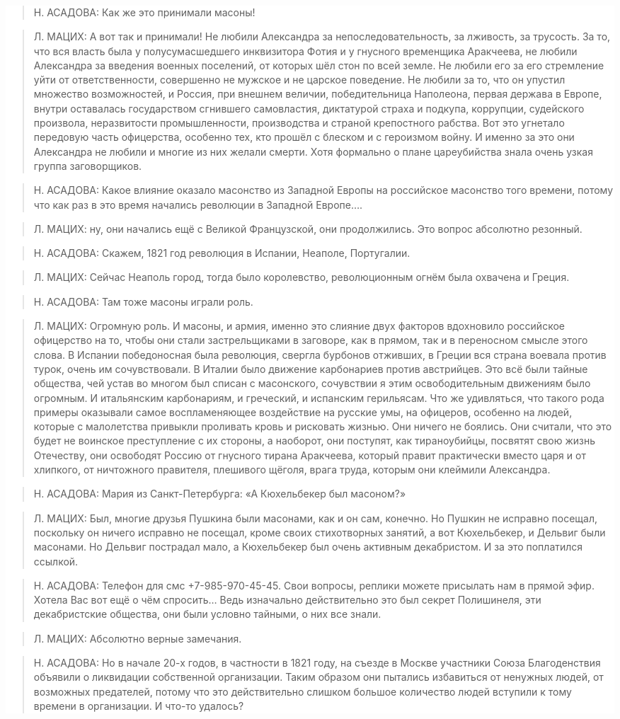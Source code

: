 >Н. АСАДОВА: Как же это принимали масоны!   

>Л. МАЦИХ: А вот так и принимали! Не любили Александра за непоследовательность, за лживость, за трусость. За то, что вся власть была у полусумасшедшего инквизитора Фотия и у гнусного временщика Аракчеева, не любили Александра за введения военных поселений, от которых шёл стон по всей земле. Не любили его за его стремление уйти от ответственности, совершенно не мужское и не царское поведение. Не любили за то, что он упустил множество возможностей, и Россия, при внешнем величии, победительница Наполеона, первая держава в Европе, внутри оставалась государством сгнившего самовластия, диктатурой страха и подкупа, коррупции, судейского произвола, неразвитости промышленности, производства и страной крепостного рабства.  Вот это угнетало передовую часть офицерства, особенно тех, кто прошёл с блеском и с героизмом войну. И именно за это они Александра не любили и многие из них желали смерти. Хотя формально о плане цареубийства знала очень узкая группа заговорщиков.  

>Н. АСАДОВА: Какое влияние оказало масонство из Западной Европы на российское масонство того времени, потому что как раз в это время начались революции в Западной Европе….  

>Л. МАЦИХ: ну, они начались ещё с Великой Французской, они продолжились. Это вопрос абсолютно резонный.  

>Н. АСАДОВА: Скажем, 1821 год революция в Испании, Неаполе, Португалии.  

>Л. МАЦИХ: Сейчас Неаполь город, тогда было королевство, революционным огнём была охвачена и Греция.  

>Н. АСАДОВА: Там тоже масоны играли роль.  

>Л. МАЦИХ: Огромную роль. И масоны, и армия, именно это слияние двух факторов вдохновило российское офицерство на то, чтобы они стали застрельщиками в заговоре, как в прямом, так и в переносном смысле этого слова. В Испании победоносная была революция, свергла бурбонов отживших, в Греции вся страна воевала против турок, очень им сочувствовали. В Италии было движение карбонариев против австрийцев. Это всё были тайные общества, чей устав во многом был списан с масонского, сочувствии я этим освободительным движениям было огромным. И итальянским карбонариям, и греческий, и испанским герильясам.   Что же удивляться, что такого рода примеры оказывали самое воспламеняющее воздействие на русские умы, на офицеров, особенно на людей, которые с малолетства привыкли проливать кровь и рисковать жизнью. Они ничего не боялись. Они считали, что это будет не воинское преступление с их стороны, а наоборот, они поступят, как тираноубийцы, посвятят свою жизнь Отечеству, они освободят Россию от гнусного тирана Аракчеева, который правит практически вместо царя и от хлипкого, от ничтожного правителя, плешивого щёголя, врага труда, которым они клеймили Александра.  

>Н. АСАДОВА: Мария из Санкт-Петербурга: «А Кюхельбекер был масоном?»  

>Л. МАЦИХ: Был, многие друзья Пушкина были масонами, как и он сам, конечно. Но Пушкин не исправно посещал, поскольку он ничего исправно не посещал, кроме своих стихотворных занятий, а вот Кюхельбекер, и Дельвиг были масонами. Но Дельвиг пострадал мало, а Кюхельбекер был очень активным декабристом. И за это поплатился ссылкой.  

>Н. АСАДОВА: Телефон для смс +7-985-970-45-45. Свои вопросы, реплики можете присылать нам в прямой эфир. Хотела Вас вот ещё о чём спросить… Ведь изначально действительно это был секрет Полишинеля, эти декабристские общества, они были условно тайными, о них все знали.  

>Л. МАЦИХ: Абсолютно верные замечания.  

>Н. АСАДОВА: Но в начале 20-х годов, в частности в 1821 году, на съезде в Москве участники Союза Благоденствия объявили о ликвидации собственной организации. Таким образом они пытались избавиться от ненужных людей, от возможных предателей, потому что это действительно слишком большое количество людей вступили к тому времени в организации. И что-то удалось?  
